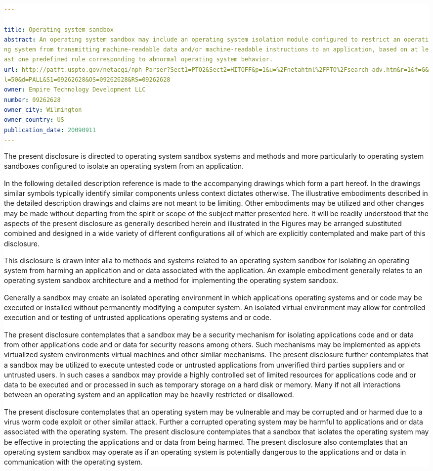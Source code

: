 ```yaml
---

title: Operating system sandbox
abstract: An operating system sandbox may include an operating system isolation module configured to restrict an operating system from transmitting machine-readable data and/or machine-readable instructions to an application, based on at least one predefined rule corresponding to abnormal operating system behavior.
url: http://patft.uspto.gov/netacgi/nph-Parser?Sect1=PTO2&Sect2=HITOFF&p=1&u=%2Fnetahtml%2FPTO%2Fsearch-adv.htm&r=1&f=G&l=50&d=PALL&S1=09262628&OS=09262628&RS=09262628
owner: Empire Technology Development LLC
number: 09262628
owner_city: Wilmington
owner_country: US
publication_date: 20090911
---
```

The present disclosure is directed to operating system sandbox systems and methods and more particularly to operating system sandboxes configured to isolate an operating system from an application.

In the following detailed description reference is made to the accompanying drawings which form a part hereof. In the drawings similar symbols typically identify similar components unless context dictates otherwise. The illustrative embodiments described in the detailed description drawings and claims are not meant to be limiting. Other embodiments may be utilized and other changes may be made without departing from the spirit or scope of the subject matter presented here. It will be readily understood that the aspects of the present disclosure as generally described herein and illustrated in the Figures may be arranged substituted combined and designed in a wide variety of different configurations all of which are explicitly contemplated and make part of this disclosure.

This disclosure is drawn inter alia to methods and systems related to an operating system sandbox for isolating an operating system from harming an application and or data associated with the application. An example embodiment generally relates to an operating system sandbox architecture and a method for implementing the operating system sandbox.

Generally a sandbox may create an isolated operating environment in which applications operating systems and or code may be executed or installed without permanently modifying a computer system. An isolated virtual environment may allow for controlled execution and or testing of untrusted applications operating systems and or code.

The present disclosure contemplates that a sandbox may be a security mechanism for isolating applications code and or data from other applications code and or data for security reasons among others. Such mechanisms may be implemented as applets virtualized system environments virtual machines and other similar mechanisms. The present disclosure further contemplates that a sandbox may be utilized to execute untested code or untrusted applications from unverified third parties suppliers and or untrusted users. In such cases a sandbox may provide a highly controlled set of limited resources for applications code and or data to be executed and or processed in such as temporary storage on a hard disk or memory. Many if not all interactions between an operating system and an application may be heavily restricted or disallowed.

The present disclosure contemplates that an operating system may be vulnerable and may be corrupted and or harmed due to a virus worm code exploit or other similar attack. Further a corrupted operating system may be harmful to applications and or data associated with the operating system. The present disclosure contemplates that a sandbox that isolates the operating system may be effective in protecting the applications and or data from being harmed. The present disclosure also contemplates that an operating system sandbox may operate as if an operating system is potentially dangerous to the applications and or data in communication with the operating system.
